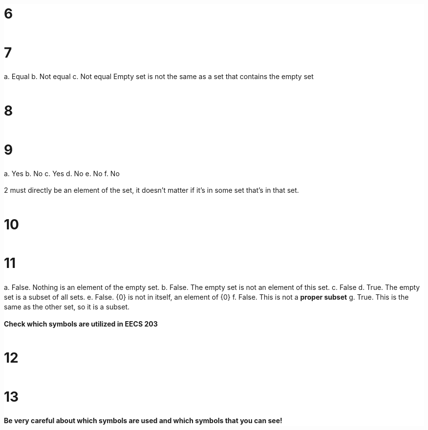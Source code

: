# 6


# 7

a. Equal
b. Not equal 
c. Not equal 
	Empty set is not the same as a set that contains the empty set

# 8


# 9

a. Yes
b. No
c. Yes
d. No
e. No
f. No

2 must directly be an element of the set, it doesn’t matter if it’s in some set that’s in that set. 


# 10


# 11

a. False. Nothing is an element of the empty set. 
b. False. The empty set is not an element of this set. 
c. False 
d. True. The empty set is a subset of all sets. 
e. False. {0} is not in itself, an element of {0}
f. False. This is not a **proper subset**
g. True. This is the same as the other set, so it is a subset. 

**Check which symbols are utilized in EECS 203**


# 12


# 13
**Be very careful about which symbols are used and which symbols that you can see!**
